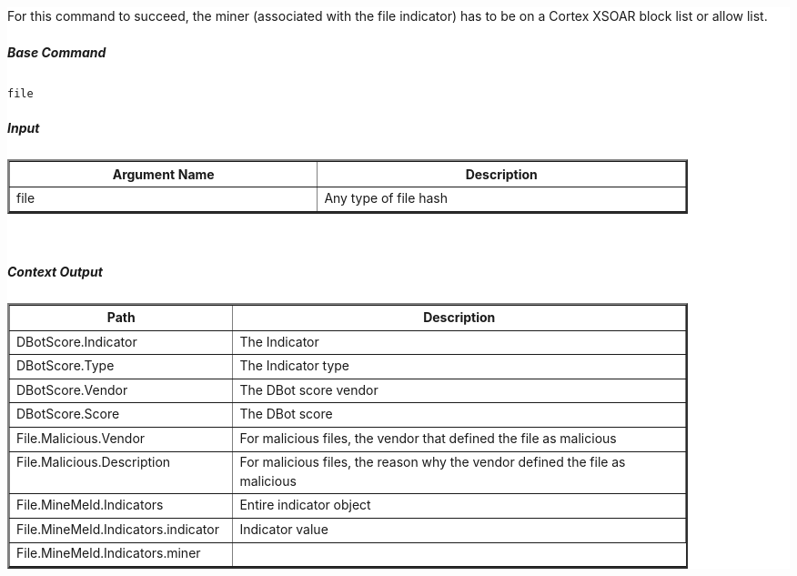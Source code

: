<p>For this command to succeed, the miner (associated with the file indicator) has to be on a Cortex XSOAR block list or allow list.</p>
<h5>Base Command</h5>
<p><code>file</code></p>
<h5>Input</h5>
<table style="width: 748px;" border="2" cellpadding="6">
<thead>
<tr>
<th style="width: 327px;"><strong>Argument Name</strong></th>
<th style="width: 394px;"><strong>Description</strong></th>
</tr>
</thead>
<tbody>
<tr>
<td style="width: 327px;">file</td>
<td style="width: 394px;">Any type of file hash</td>
</tr>
</tbody>
</table>
<p> </p>
<h5>Context Output</h5>
<table style="width: 748px;" border="2" cellpadding="6">
<thead>
<tr>
<th style="width: 233px;"><strong>Path</strong></th>
<th style="width: 488px;"><strong>Description</strong></th>
</tr>
</thead>
<tbody>
<tr>
<td style="width: 233px;">DBotScore.Indicator</td>
<td style="width: 488px;">The Indicator</td>
</tr>
<tr>
<td style="width: 233px;">DBotScore.Type</td>
<td style="width: 488px;">The Indicator type</td>
</tr>
<tr>
<td style="width: 233px;">DBotScore.Vendor</td>
<td style="width: 488px;">The DBot score vendor</td>
</tr>
<tr>
<td style="width: 233px;">DBotScore.Score</td>
<td style="width: 488px;">The DBot score</td>
</tr>
<tr>
<td style="width: 233px;">File.Malicious.Vendor</td>
<td style="width: 488px;">For malicious files, the vendor that defined the file as malicious</td>
</tr>
<tr>
<td style="width: 233px;">File.Malicious.Description</td>
<td style="width: 488px;">For malicious files, the reason why the vendor defined the file as malicious</td>
</tr>
<tr>
<td style="width: 233px;">File.MineMeld.Indicators</td>
<td style="width: 488px;">Entire indicator object</td>
</tr>
<tr>
<td style="width: 233px;">File.MineMeld.Indicators.indicator</td>
<td style="width: 488px;">Indicator value</td>
</tr>
<tr>
<td style="width: 233px;">File.MineMeld.Indicators.miner</td>